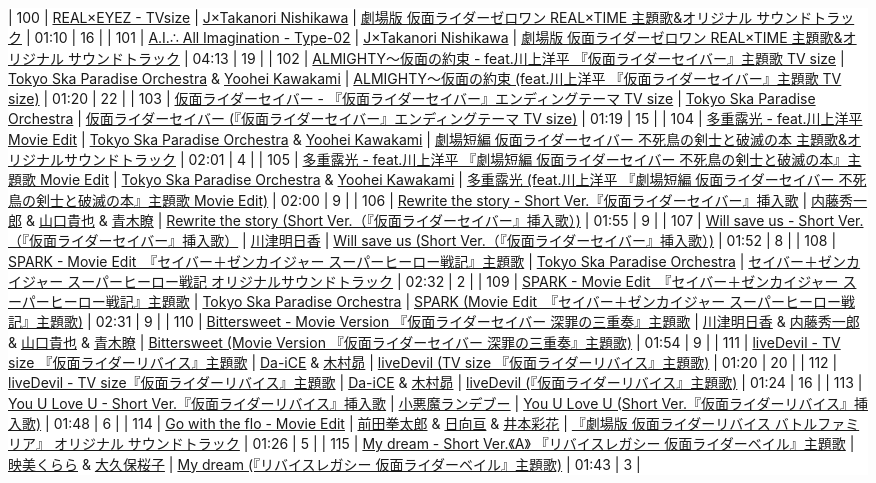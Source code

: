 | 100 | [REAL×EYEZ - TVsize](https://open.spotify.com/track/2XueN4IS5pJOmK1BVjcHDy) | [J×Takanori Nishikawa](https://open.spotify.com/artist/3EDULb5xVtmbu4xMvNqXIH) | [劇場版 仮面ライダーゼロワン REAL×TIME 主題歌&オリジナル サウンドトラック](https://open.spotify.com/album/0G08LLFtkP1dUbRT7LqgBp) | 01:10 | 16 |
| 101 | [A.I.∴ All Imagination - Type-02](https://open.spotify.com/track/3NRKzmkcCsdM69Vc7WXuX8) | [J×Takanori Nishikawa](https://open.spotify.com/artist/3EDULb5xVtmbu4xMvNqXIH) | [劇場版 仮面ライダーゼロワン REAL×TIME 主題歌&オリジナル サウンドトラック](https://open.spotify.com/album/0G08LLFtkP1dUbRT7LqgBp) | 04:13 | 19 |
| 102 | [ALMIGHTY〜仮面の約束 - feat.川上洋平 『仮面ライダーセイバー』主題歌 TV size](https://open.spotify.com/track/32nzT04Dtsm6OZ7uDN883d) | [Tokyo Ska Paradise Orchestra](https://open.spotify.com/artist/0UZq6vAHrwGgctvxTzzxYm) & [Yoohei Kawakami](https://open.spotify.com/artist/1KSlyFkLhfmrzCa6d8PKB5) | [ALMIGHTY〜仮面の約束 (feat.川上洋平 『仮面ライダーセイバー』主題歌 TV size)](https://open.spotify.com/album/5gXnpT2dIGD4Tw6wI8ZitW) | 01:20 | 22 |
| 103 | [仮面ライダーセイバー - 『仮面ライダーセイバー』エンディングテーマ TV size](https://open.spotify.com/track/3nc24kllr6K8JAs4tPM7BB) | [Tokyo Ska Paradise Orchestra](https://open.spotify.com/artist/0UZq6vAHrwGgctvxTzzxYm) | [仮面ライダーセイバー (『仮面ライダーセイバー』エンディングテーマ TV size)](https://open.spotify.com/album/1A2JKeO3PaIGLrSnUCXpmp) | 01:19 | 15 |
| 104 | [多重露光 - feat.川上洋平 Movie Edit](https://open.spotify.com/track/70rDrqdJFJUjJW0u823A4r) | [Tokyo Ska Paradise Orchestra](https://open.spotify.com/artist/0UZq6vAHrwGgctvxTzzxYm) & [Yoohei Kawakami](https://open.spotify.com/artist/1KSlyFkLhfmrzCa6d8PKB5) | [劇場短編 仮面ライダーセイバー 不死鳥の剣士と破滅の本 主題歌&オリジナルサウンドトラック](https://open.spotify.com/album/5kF2rc3WemkNxYFFuzWJOO) | 02:01 | 4 |
| 105 | [多重露光 - feat.川上洋平 『劇場短編 仮面ライダーセイバー 不死鳥の剣士と破滅の本』主題歌 Movie Edit](https://open.spotify.com/track/3Nr231W2uCk9uPl90N26dM) | [Tokyo Ska Paradise Orchestra](https://open.spotify.com/artist/0UZq6vAHrwGgctvxTzzxYm) & [Yoohei Kawakami](https://open.spotify.com/artist/1KSlyFkLhfmrzCa6d8PKB5) | [多重露光 (feat.川上洋平 『劇場短編 仮面ライダーセイバー 不死鳥の剣士と破滅の本』主題歌 Movie Edit)](https://open.spotify.com/album/0MCTMybJQF65RA1m9vjnli) | 02:00 | 9 |
| 106 | [Rewrite the story - Short Ver.『仮面ライダーセイバー』挿入歌](https://open.spotify.com/track/3OQlYSUZXdQ0hdyZcMkBoN) | [内藤秀一郎](https://open.spotify.com/artist/4bn2Po7TSF1iluQWsimwMO) & [山口貴也](https://open.spotify.com/artist/5L9b3VTGXNK9RlqwvJ6Ksj) & [青木瞭](https://open.spotify.com/artist/2nA8PxtCZGNEByxVMwV8pJ) | [Rewrite the story (Short Ver.（『仮面ライダーセイバー』挿入歌）)](https://open.spotify.com/album/73P2NJQBa9Q4TjE7FWSL1q) | 01:55 | 9 |
| 107 | [Will save us - Short Ver.（『仮面ライダーセイバー』挿入歌）](https://open.spotify.com/track/0LFRnLsCPg9hiOC3qq1jVV) | [川津明日香](https://open.spotify.com/artist/1Boi70lCrSGF2emwN4yWAI) | [Will save us (Short Ver.（『仮面ライダーセイバー』挿入歌）)](https://open.spotify.com/album/1UAKx1ITOiJ4TSqHmxZod9) | 01:52 | 8 |
| 108 | [SPARK - Movie Edit　『セイバー＋ゼンカイジャー スーパーヒーロー戦記』主題歌](https://open.spotify.com/track/072bBY3Nnf70IE4iuzNeEp) | [Tokyo Ska Paradise Orchestra](https://open.spotify.com/artist/0UZq6vAHrwGgctvxTzzxYm) | [セイバー＋ゼンカイジャー スーパーヒーロー戦記 オリジナルサウンドトラック](https://open.spotify.com/album/2RgYBbEu80abePX0aC9KS1) | 02:32 | 2 |
| 109 | [SPARK - Movie Edit　『セイバー＋ゼンカイジャー スーパーヒーロー戦記』主題歌](https://open.spotify.com/track/7LPknY1dJIGRn75fscm2Us) | [Tokyo Ska Paradise Orchestra](https://open.spotify.com/artist/0UZq6vAHrwGgctvxTzzxYm) | [SPARK (Movie Edit　『セイバー＋ゼンカイジャー スーパーヒーロー戦記』主題歌)](https://open.spotify.com/album/6yv7MuZbzVT4Le7c2vM3Cu) | 02:31 | 9 |
| 110 | [Bittersweet - Movie Version 『仮面ライダーセイバー 深罪の三重奏』主題歌](https://open.spotify.com/track/4Rj0aj5BUM8rqz6xZzW6fi) | [川津明日香](https://open.spotify.com/artist/1Boi70lCrSGF2emwN4yWAI) & [内藤秀一郎](https://open.spotify.com/artist/4bn2Po7TSF1iluQWsimwMO) & [山口貴也](https://open.spotify.com/artist/5L9b3VTGXNK9RlqwvJ6Ksj) & [青木瞭](https://open.spotify.com/artist/2nA8PxtCZGNEByxVMwV8pJ) | [Bittersweet (Movie Version 『仮面ライダーセイバー 深罪の三重奏』主題歌)](https://open.spotify.com/album/6xlIt47O6iHVwyKVEDW6NC) | 01:54 | 9 |
| 111 | [liveDevil - TV size 『仮面ライダーリバイス』主題歌](https://open.spotify.com/track/4Se9engrSeYSMYQAjOq7f2) | [Da-iCE](https://open.spotify.com/artist/71UIOLnsacxQHlU55TvfiH) & [木村昴](https://open.spotify.com/artist/7xgoSh8BBoyKV02juTgUag) | [liveDevil (TV size 『仮面ライダーリバイス』主題歌)](https://open.spotify.com/album/5qgispymSU2dh3xrjzcrqY) | 01:20 | 20 |
| 112 | [liveDevil - TV size『仮面ライダーリバイス』主題歌](https://open.spotify.com/track/3HCBGLwpqXHzoWuhgAnYm6) | [Da-iCE](https://open.spotify.com/artist/71UIOLnsacxQHlU55TvfiH) & [木村昴](https://open.spotify.com/artist/7xgoSh8BBoyKV02juTgUag) | [liveDevil (『仮面ライダーリバイス』主題歌)](https://open.spotify.com/album/7Ihkuu8HOejkTT3EyeLo2y) | 01:24 | 16 |
| 113 | [You U Love U - Short Ver.『仮面ライダーリバイス』挿入歌](https://open.spotify.com/track/4lqij7EtzpCxHQjH6yTWET) | [小悪魔ランデブー](https://open.spotify.com/artist/4vaSPaBehyvQCw7VK2V7fq) | [You U Love U (Short Ver.『仮面ライダーリバイス』挿入歌)](https://open.spotify.com/album/7hPWJBMwwsAOWIl0n5V4oA) | 01:48 | 6 |
| 114 | [Go with the flo - Movie Edit](https://open.spotify.com/track/5B9fO3Nl0zqJepTrUbmB8v) | [前田拳太郎](https://open.spotify.com/artist/2b7pA7xWj5kgE8Dd8fKM70) & [日向亘](https://open.spotify.com/artist/3U8rIfXNywDJryFWJ9QRSJ) & [井本彩花](https://open.spotify.com/artist/0dreSpDxV7lh8pCjGj5fCd) | [『劇場版 仮面ライダーリバイス バトルファミリア』 オリジナル サウンドトラック](https://open.spotify.com/album/3ZNUENLOIM2E8vsHfs9tYf) | 01:26 | 5 |
| 115 | [My dream - Short Ver.《A》 『リバイスレガシー 仮面ライダーベイル』主題歌](https://open.spotify.com/track/77UqsXmSrVdVUq6ictceHC) | [映美くらら](https://open.spotify.com/artist/1zcMnGvHll7YPLTkAvdCrJ) & [大久保桜子](https://open.spotify.com/artist/3NyXj1NsBDbWPsAHnTKMeJ) | [My dream (『リバイスレガシー 仮面ライダーベイル』主題歌)](https://open.spotify.com/album/6ReHMa0X74T4Xz2iXNraou) | 01:43 | 3 |